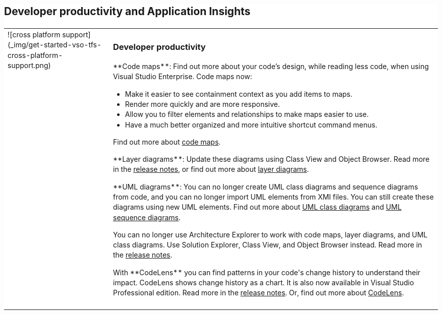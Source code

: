 ## Developer productivity and Application Insights

<table>
<tbody valign="top">
<tr>
<td width="195">
![cross platform support](_img/get-started-vso-tfs-cross-platform-support.png)
</td>
<td>
<h3>Developer productivity</h3>

<p>
**Code maps**: Find out more about your code’s design, while reading less code, when using Visual Studio Enterprise. Code maps now:</p>
<ul>
<li>Make it easier to see containment context as you add items to maps.
</li>
<li>Render more quickly and are more responsive.
</li>
<li>Allow you to filter elements and relationships to make maps easier to use.
</li>
<li>Have a much better organized and more intuitive shortcut command menus.
</li>
</ul>
<p>Find out more about <a href="https://msdn.microsoft.com/en-us/library/dd409453(v=vs.140).aspx">code maps</a>.</p>
<p>
**Layer diagrams**: Update these diagrams using Class View and Object Browser. Read more in the <a href="https://www.visualstudio.com/news/vs2015-vs">release notes</a>, or find out more about <a href="https://msdn.microsoft.com/en-us/library/dd418995(v=vs.140).aspx">layer diagrams</a>.</p>
<p>
**UML diagrams**: You can no longer create UML class diagrams and sequence diagrams from code, and you can no longer import UML elements from XMI files. You can still create these diagrams using new UML elements. Find out more about <a href="https://msdn.microsoft.com/en-us/library/dd409416(v=vs.140).aspx">UML class diagrams</a> and <a href="https://msdn.microsoft.com/en-us/library/dd409389(v=vs.140).aspx">UML sequence diagrams</a>.</p>
<p>You can no longer use Architecture Explorer to work with code maps, layer diagrams, and UML class diagrams. Use Solution Explorer, Class View, and Object Browser instead. Read more in the <a href="https://www.visualstudio.com/news/vs2015-vs">release notes</a>.</p>

<p>With **CodeLens** you can find patterns in your code's change history to understand their impact. CodeLens shows change history as a chart. It is also now available in Visual Studio Professional edition. Read more in the <a href="https://www.visualstudio.com/news/vs2015-vs">release notes</a>. Or, find out more about <a href="https://msdn.microsoft.com/library/dn269218(v=vs.140).aspx">CodeLens</a>.</p>
</td>
</tr>
<tr>
<td>